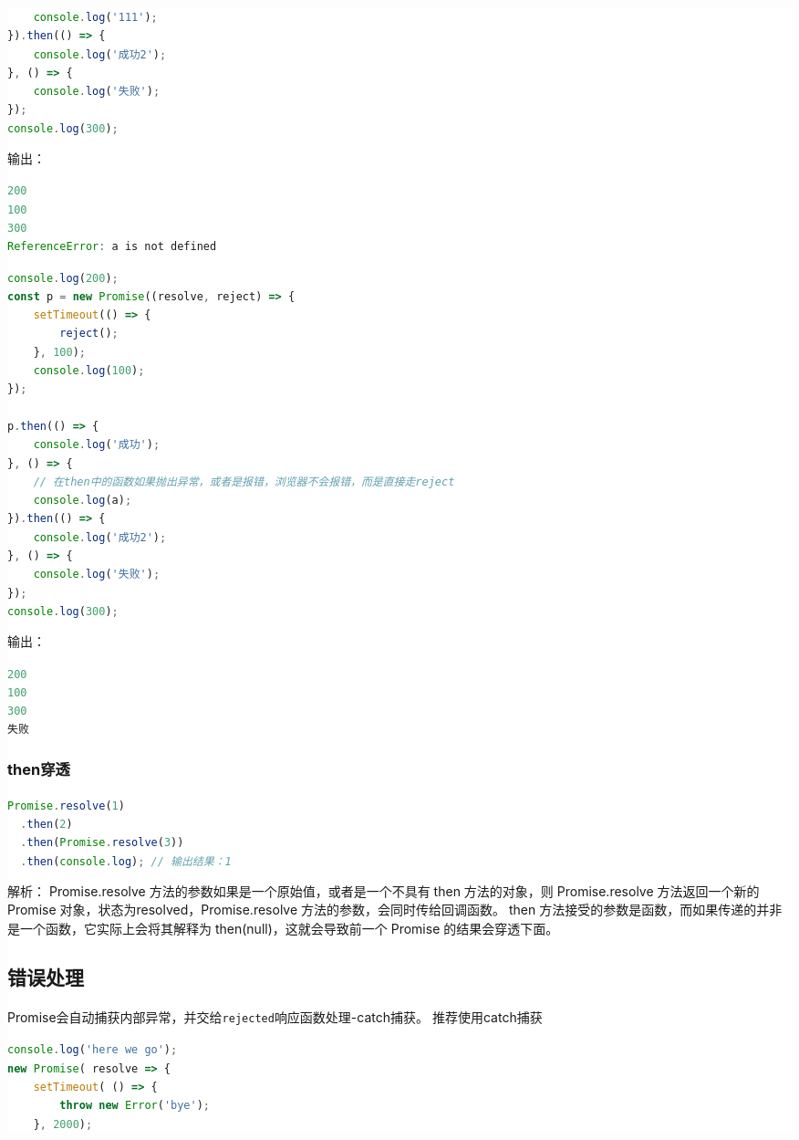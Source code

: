 ```js
    console.log('111');
}).then(() => {
    console.log('成功2');
}, () => {
    console.log('失败');
});
console.log(300);
```
输出：
```js
200
100
300
ReferenceError: a is not defined
```
```js
console.log(200);
const p = new Promise((resolve, reject) => {
    setTimeout(() => {
        reject();
    }, 100);
    console.log(100);
});

p.then(() => {
    console.log('成功');
}, () => {
    // 在then中的函数如果抛出异常，或者是报错，浏览器不会报错，而是直接走reject
    console.log(a);
}).then(() => {
    console.log('成功2');
}, () => {
    console.log('失败');
});
console.log(300);
```
输出：
```js
200
100
300
失败
```
### then穿透
```js
Promise.resolve(1)
  .then(2)
  .then(Promise.resolve(3))
  .then(console.log); // 输出结果：1
```
解析：
Promise.resolve 方法的参数如果是一个原始值，或者是一个不具有 then 方法的对象，则 Promise.resolve 方法返回一个新的 Promise 对象，状态为resolved，Promise.resolve 方法的参数，会同时传给回调函数。 then 方法接受的参数是函数，而如果传递的并非是一个函数，它实际上会将其解释为 then(null)，这就会导致前一个 Promise 的结果会穿透下面。
## 错误处理
Promise会自动捕获内部异常，并交给`rejected`响应函数处理-catch捕获。
推荐使用catch捕获
```js
console.log('here we go');
new Promise( resolve => {
    setTimeout( () => {
        throw new Error('bye');
    }, 2000);
```